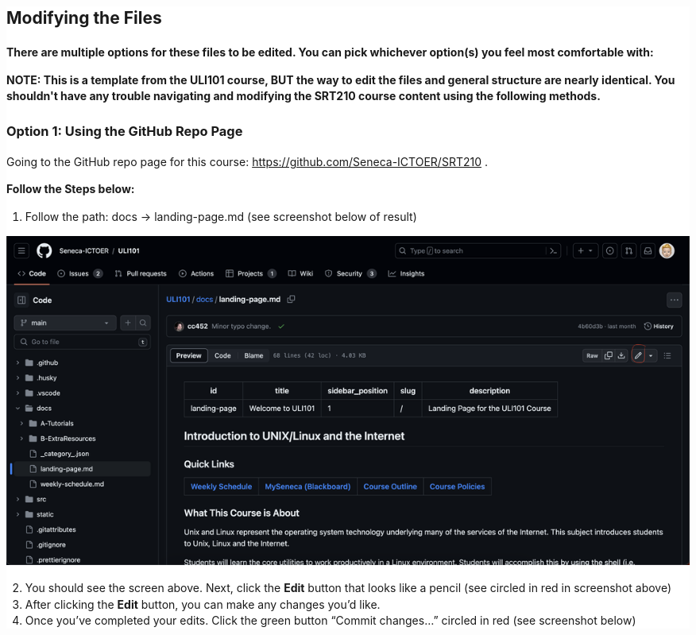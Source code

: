 ## Modifying the Files

**There are multiple options for these files to be edited. You can pick whichever option(s) you feel most comfortable with:**

**NOTE: This is a template from the ULI101 course, BUT the way to edit the files and general structure are nearly identical. You shouldn't have any trouble navigating and modifying the SRT210 course content using the following methods.**

### Option 1: Using the GitHub Repo Page

Going to the GitHub repo page for this course: https://github.com/Seneca-ICTOER/SRT210 . 

**Follow the Steps below:**

1.	Follow the path: docs -> landing-page.md (see screenshot below of result)

![GitHub Repo](./static/img/github-repo.png)

2.	You should see the screen above. Next, click the **Edit** button that looks like a pencil (see circled in red in screenshot above)
3.	After clicking the **Edit** button, you can make any changes you’d like.
4.	Once you’ve completed your edits. Click the green button “Commit changes…” circled in red (see screenshot below)
